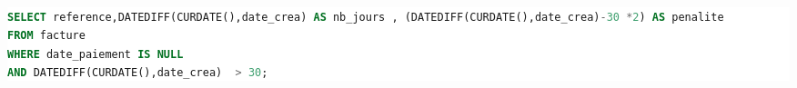 ```sql
SELECT reference,DATEDIFF(CURDATE(),date_crea) AS nb_jours , (DATEDIFF(CURDATE(),date_crea)-30 *2) AS penalite
FROM facture 
WHERE date_paiement IS NULL
AND DATEDIFF(CURDATE(),date_crea)  > 30;
```






